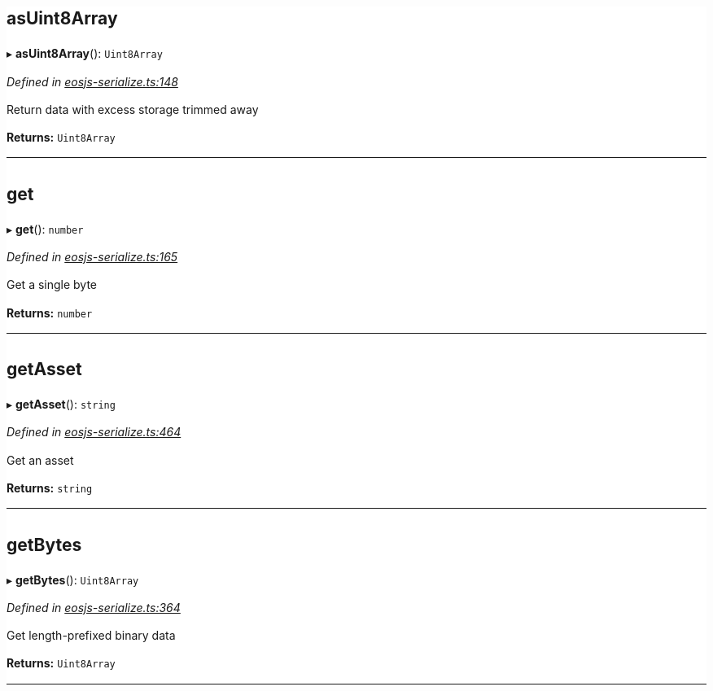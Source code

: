<a id="asuint8array"></a>

##  asUint8Array

▸ **asUint8Array**(): `Uint8Array`

*Defined in [eosjs-serialize.ts:148](https://github.com/EOSIO/eosjs/blob/e5ca122/src/eosjs-serialize.ts#L148)*

Return data with excess storage trimmed away

**Returns:** `Uint8Array`

___
<a id="get"></a>

##  get

▸ **get**(): `number`

*Defined in [eosjs-serialize.ts:165](https://github.com/EOSIO/eosjs/blob/e5ca122/src/eosjs-serialize.ts#L165)*

Get a single byte

**Returns:** `number`

___
<a id="getasset"></a>

##  getAsset

▸ **getAsset**(): `string`

*Defined in [eosjs-serialize.ts:464](https://github.com/EOSIO/eosjs/blob/e5ca122/src/eosjs-serialize.ts#L464)*

Get an asset

**Returns:** `string`

___
<a id="getbytes"></a>

##  getBytes

▸ **getBytes**(): `Uint8Array`

*Defined in [eosjs-serialize.ts:364](https://github.com/EOSIO/eosjs/blob/e5ca122/src/eosjs-serialize.ts#L364)*

Get length-prefixed binary data

**Returns:** `Uint8Array`

___
<a id="getfloat32"></a>
